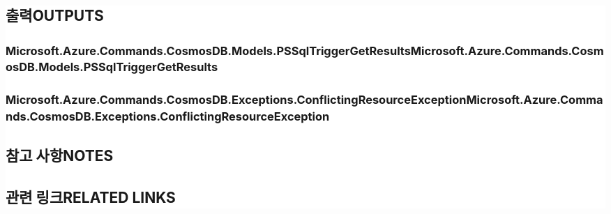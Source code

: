 ## <span data-ttu-id="f504b-144">출력</span><span class="sxs-lookup"><span data-stu-id="f504b-144">OUTPUTS</span></span>

### <span data-ttu-id="f504b-145">Microsoft.Azure.Commands.CosmosDB.Models.PSSqlTriggerGetResults</span><span class="sxs-lookup"><span data-stu-id="f504b-145">Microsoft.Azure.Commands.CosmosDB.Models.PSSqlTriggerGetResults</span></span>

### <span data-ttu-id="f504b-146">Microsoft.Azure.Commands.CosmosDB.Exceptions.ConflictingResourceException</span><span class="sxs-lookup"><span data-stu-id="f504b-146">Microsoft.Azure.Commands.CosmosDB.Exceptions.ConflictingResourceException</span></span>

## <span data-ttu-id="f504b-147">참고 사항</span><span class="sxs-lookup"><span data-stu-id="f504b-147">NOTES</span></span>

## <span data-ttu-id="f504b-148">관련 링크</span><span class="sxs-lookup"><span data-stu-id="f504b-148">RELATED LINKS</span></span>
